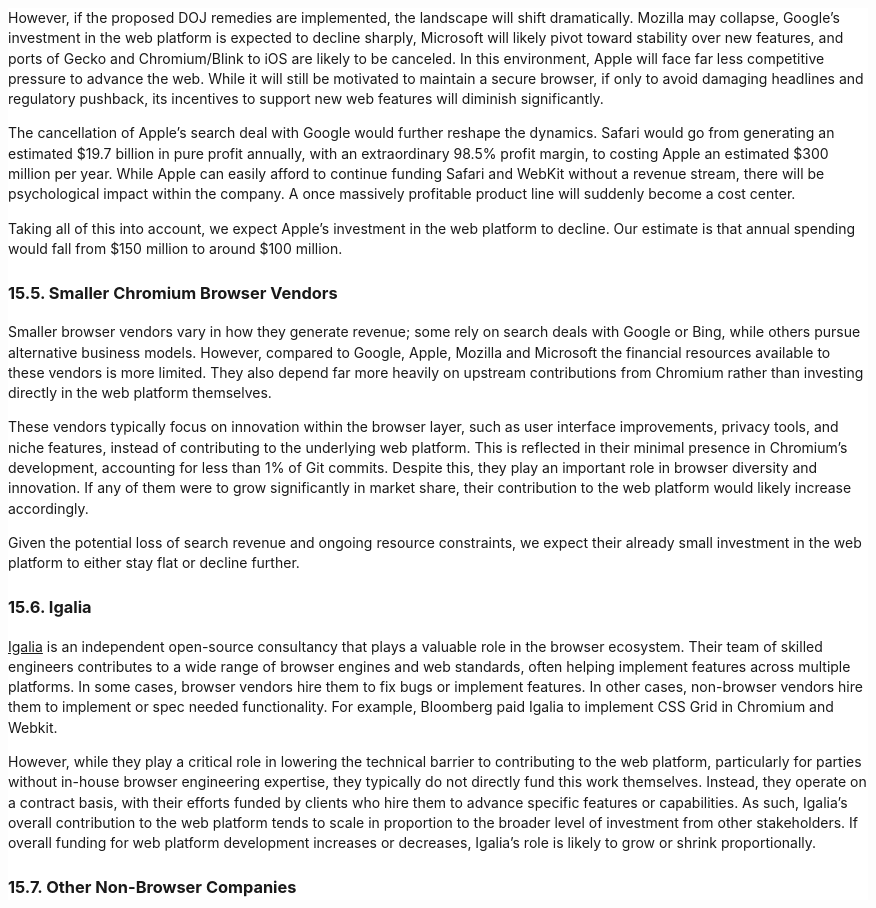 However, if the proposed DOJ remedies are implemented, the landscape will shift dramatically. Mozilla may collapse, Google’s investment in the web platform is expected to decline sharply, Microsoft will likely pivot toward stability over new features, and ports of Gecko and Chromium/Blink to iOS are likely to be canceled. In this environment, Apple will face far less competitive pressure to advance the web. While it will still be motivated to maintain a secure browser, if only to avoid damaging headlines and regulatory pushback, its incentives to support new web features will diminish significantly.

The cancellation of Apple’s search deal with Google would further reshape the dynamics. Safari would go from generating an estimated $19.7 billion in pure profit annually, with an extraordinary 98.5% profit margin, to costing Apple an estimated $300 million per year. While Apple can easily afford to continue funding Safari and WebKit without a revenue stream, there will be psychological impact within the company. A once massively profitable product line will suddenly become a cost center.

Taking all of this into account, we expect Apple’s investment in the web platform to decline. Our estimate is that annual spending would fall from $150 million to around $100 million.

### 15.5. Smaller Chromium Browser Vendors

Smaller browser vendors vary in how they generate revenue; some rely on search deals with Google or Bing, while others pursue alternative business models. However, compared to Google, Apple, Mozilla and Microsoft the financial resources available to these vendors is more limited. They also depend far more heavily on upstream contributions from Chromium rather than investing directly in the web platform themselves.

These vendors typically focus on innovation within the browser layer, such as user interface improvements, privacy tools, and niche features, instead of contributing to the underlying web platform. This is reflected in their minimal presence in Chromium’s development, accounting for less than 1% of Git commits. Despite this, they play an important role in browser diversity and innovation. If any of them were to grow significantly in market share, their contribution to the web platform would likely increase accordingly.

Given the potential loss of search revenue and ongoing resource constraints, we expect their already small investment in the web platform to either stay flat or decline further.

### 15.6. Igalia

[Igalia](https://www.igalia.com/) is an independent open-source consultancy that plays a valuable role in the browser ecosystem. Their team of skilled engineers contributes to a wide range of browser engines and web standards, often helping implement features across multiple platforms. In some cases, browser vendors hire them to fix bugs or implement features. In other cases, non-browser vendors hire them to implement or spec needed functionality. For example, Bloomberg paid Igalia to implement CSS Grid in Chromium and Webkit. 

However, while they play a critical role in lowering the technical barrier to contributing to the web platform, particularly for parties without in-house browser engineering expertise, they typically do not directly fund this work themselves. Instead, they operate on a contract basis, with their efforts funded by clients who hire them to advance specific features or capabilities. As such, Igalia’s overall contribution to the web platform tends to scale in proportion to the broader level of investment from other stakeholders. If overall funding for web platform development increases or decreases, Igalia’s role is likely to grow or shrink proportionally.

### 15.7. Other Non-Browser Companies

